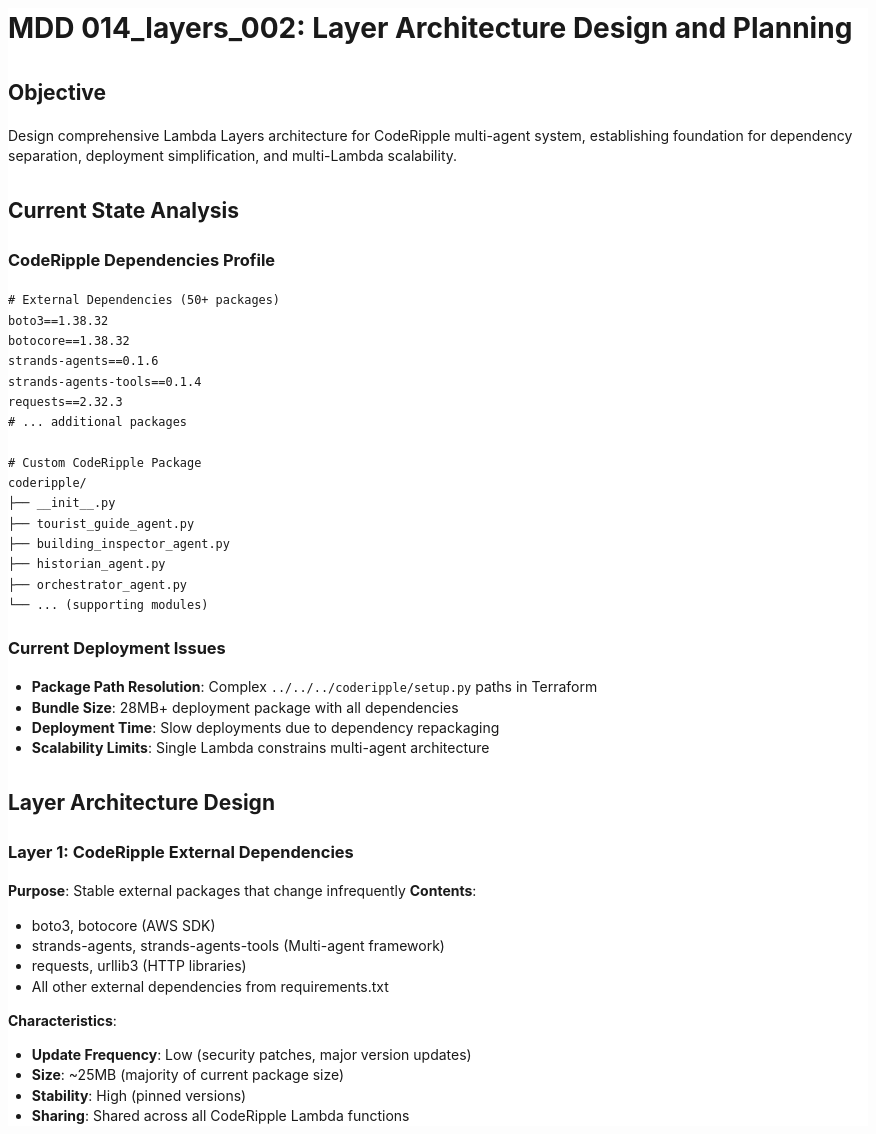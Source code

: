 # MDD 014_layers_002: Layer Architecture Design and Planning

## Objective

Design comprehensive Lambda Layers architecture for CodeRipple multi-agent system, establishing foundation for dependency separation, deployment simplification, and multi-Lambda scalability.

## Current State Analysis

### CodeRipple Dependencies Profile
```
# External Dependencies (50+ packages)
boto3==1.38.32
botocore==1.38.32
strands-agents==0.1.6
strands-agents-tools==0.1.4
requests==2.32.3
# ... additional packages

# Custom CodeRipple Package
coderipple/
├── __init__.py
├── tourist_guide_agent.py
├── building_inspector_agent.py
├── historian_agent.py
├── orchestrator_agent.py
└── ... (supporting modules)
```

### Current Deployment Issues
- **Package Path Resolution**: Complex `../../../coderipple/setup.py` paths in Terraform
- **Bundle Size**: 28MB+ deployment package with all dependencies
- **Deployment Time**: Slow deployments due to dependency repackaging
- **Scalability Limits**: Single Lambda constrains multi-agent architecture

## Layer Architecture Design

### Layer 1: CodeRipple External Dependencies
**Purpose**: Stable external packages that change infrequently
**Contents**:
- boto3, botocore (AWS SDK)
- strands-agents, strands-agents-tools (Multi-agent framework)
- requests, urllib3 (HTTP libraries)
- All other external dependencies from requirements.txt

**Characteristics**:
- **Update Frequency**: Low (security patches, major version updates)
- **Size**: ~25MB (majority of current package size)
- **Stability**: High (pinned versions)
- **Sharing**: Shared across all CodeRipple Lambda functions
